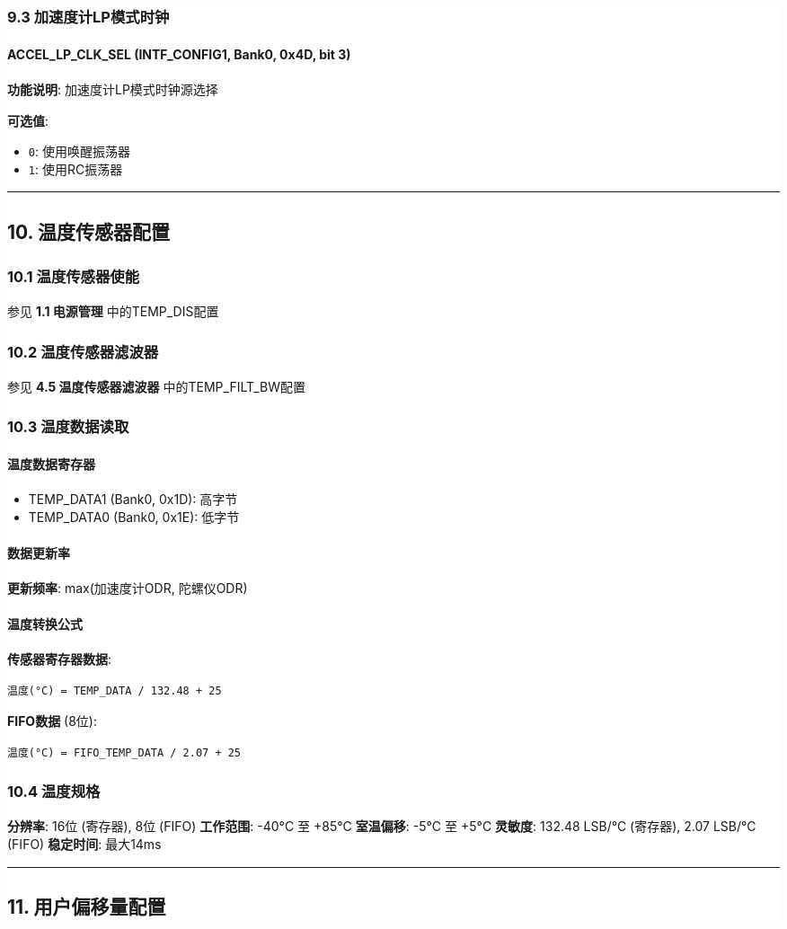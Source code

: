 ### 9.3 加速度计LP模式时钟

#### ACCEL_LP_CLK_SEL (INTF_CONFIG1, Bank0, 0x4D, bit 3)
**功能说明**: 加速度计LP模式时钟源选择

**可选值**:
- `0`: 使用唤醒振荡器
- `1`: 使用RC振荡器

---

## 10. 温度传感器配置

### 10.1 温度传感器使能

参见 **1.1 电源管理** 中的TEMP_DIS配置

### 10.2 温度传感器滤波器

参见 **4.5 温度传感器滤波器** 中的TEMP_FILT_BW配置

### 10.3 温度数据读取

#### 温度数据寄存器
- TEMP_DATA1 (Bank0, 0x1D): 高字节
- TEMP_DATA0 (Bank0, 0x1E): 低字节

#### 数据更新率
**更新频率**: max(加速度计ODR, 陀螺仪ODR)

#### 温度转换公式

**传感器寄存器数据**:
```
温度(°C) = TEMP_DATA / 132.48 + 25
```

**FIFO数据** (8位):
```
温度(°C) = FIFO_TEMP_DATA / 2.07 + 25
```

### 10.4 温度规格

**分辨率**: 16位 (寄存器), 8位 (FIFO)
**工作范围**: -40°C 至 +85°C
**室温偏移**: -5°C 至 +5°C
**灵敏度**: 132.48 LSB/°C (寄存器), 2.07 LSB/°C (FIFO)
**稳定时间**: 最大14ms

---

## 11. 用户偏移量配置
